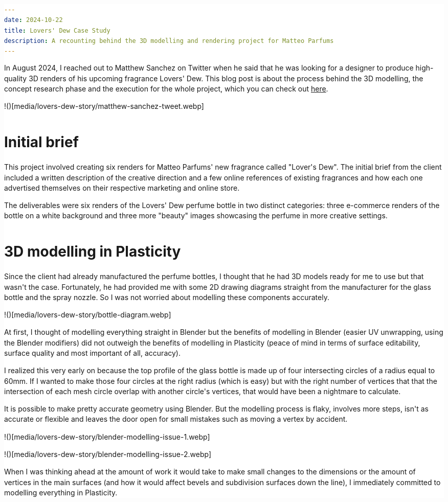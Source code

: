 ```yaml
---
date: 2024-10-22
title: Lovers' Dew Case Study
description: A recounting behind the 3D modelling and rendering project for Matteo Parfums
---
```


In August 2024, I reached out to Matthew Sanchez on Twitter when he said that he was looking for a designer to produce high-quality 3D renders of his upcoming fragrance Lovers' Dew. This blog post is about the process behind the 3D modelling, the concept research phase and the execution for the whole project, which you can check out [here](https://shinjipons.com/lovers-dew.html).

!()[media/lovers-dew-story/matthew-sanchez-tweet.webp]

# Initial brief

This project involved creating six renders for Matteo Parfums' new fragrance called "Lover's Dew". The initial brief from the client included a written description of the creative direction and a few online references of existing fragrances and how each one advertised themselves on their respective marketing and online store.

The deliverables were six renders of the Lovers' Dew perfume bottle in two distinct categories: three e-commerce renders of the bottle on a white background and three more "beauty" images showcasing the perfume in more creative settings.

# 3D modelling in Plasticity

Since the client had already manufactured the perfume bottles, I thought that he had 3D models ready for me to use but that wasn't the case. Fortunately, he had provided me with some 2D drawing diagrams straight from the manufacturer for the glass bottle and the spray nozzle. So I was not worried about modelling these components accurately.

!()[media/lovers-dew-story/bottle-diagram.webp]

At first, I thought of modelling everything straight in Blender but the benefits of modelling in Blender (easier UV unwrapping, using the Blender modifiers) did not outweigh the benefits of modelling in Plasticity (peace of mind in terms of surface editability, surface quality and most important of all, accuracy).

I realized this very early on because the top profile of the glass bottle is made up of four intersecting circles of a radius equal to 60mm. If I wanted to make those four circles at the right radius (which is easy) but with the right number of vertices that that the intersection of each mesh circle overlap with another circle's vertices, that would have been a nightmare to calculate.

It is possible to make pretty accurate geometry using Blender. But the modelling process is flaky, involves more steps, isn't as accurate or flexible and leaves the door open for small mistakes such as moving a vertex by accident.

!()[media/lovers-dew-story/blender-modelling-issue-1.webp]

!()[media/lovers-dew-story/blender-modelling-issue-2.webp]

When I was thinking ahead at the amount of work it would take to make small changes to the dimensions or the amount of vertices in the main surfaces (and how it would affect bevels and subdivision surfaces down the line), I immediately committed to modelling everything in Plasticity.
